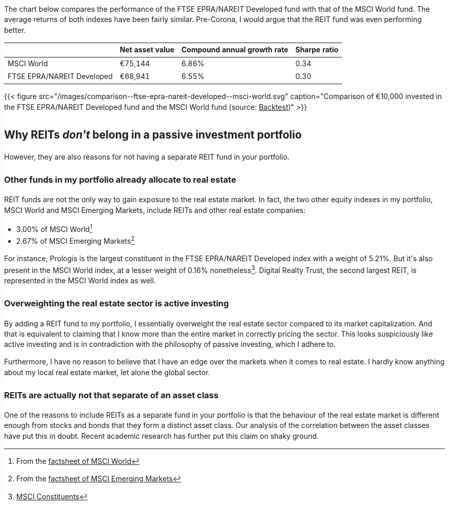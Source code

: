 The chart below compares the performance of the FTSE EPRA/NAREIT Developed fund
with that of the MSCI World fund. The average returns of both indexes have been
fairly similar. Pre-Corona, I would argue that the REIT fund was even
performing better.

||Net asset value|Compound annual growth rate|Sharpe ratio|
|--- |--- |--- |--- |
|MSCI World|€75,144|6.86%|0.34|
|FTSE EPRA/NAREIT Developed|€68,941|6.55%|0.30|

{{< figure src="/images/comparison--ftse-epra-nareit-developed--msci-world.svg" caption="Comparison of €10,000 invested in the FTSE EPRA/NAREIT Developed fund and the MSCI World fund (source: [Backtest](https://backtest.curvo.eu/compare?portfolios=NoIgsgygwgkgBAdQPYCcA2ATEAaYoYCiADEQEIAsAMgKwCaAnABwDMOAjALpdA%2CNoIgYgKgygogBDACgJQIIHoByrkwJIRwAiApgG4kA2A9gA4kAmIANMKADICqAjACwDMAdgAM3ABxj%2BYltwC68oA))" >}}

## Why REITs *don't* belong in a passive investment portfolio
However, they are also reasons for not having a separate REIT fund in your
portfolio.

### Other funds in my portfolio already allocate to real estate
REIT funds are not the only way to gain exposure to the real estate market. In
fact, the two other equity indexes in my portfolio, MSCI World and MSCI
Emerging Markets, include REITs and other real estate companies:
- 3.00% of MSCI World[^3]
- 2.67% of MSCI Emerging Markets[^4]

For instance, Prologis is the largest constituent in the FTSE EPRA/NAREIT
Developed index with a weight of 5.21%. But it's also present in the MSCI World
index, at a lesser weight of 0.16% nonetheless[^5]. Digital Realty Trust, the
second largest REIT, is represented in the MSCI World index as well.

### Overweighting the real estate sector is active investing
By adding a REIT fund to my portfolio, I essentially overweight the real estate
sector compared to its market capitalization. And that is equivalent to
claiming that I know more than the entire market in correctly pricing the
sector. This looks suspiciously like active investing and is in contradiction
with the philosophy of passive investing, which I adhere to.

Furthermore, I have no reason to believe that I have an edge over the markets
when it comes to real estate. I hardly know anything about my local real estate
market, let alone the global sector.

### REITs are actually not that separate of an asset class
One of the reasons to include REITs as a separate fund in your portfolio is
that the behaviour of the real estate market is different enough from stocks
and bonds that they form a distinct asset class. Our analysis of the
correlation between the asset classes have put this in doubt. Recent academic
research has further put this claim on shaky ground.


[^1]: View on the [Amundi website](https://www.amundietf.fr/professional/product/view/LU1437018838)
[^2]: From the [factsheet of FTSE EPRA/NAREIT Developed](/documents/factsheet--ftse-epra-nareit-developed.pdf)
[^3]: From the [factsheet of MSCI World](/documents/factsheet--msci-world.pdf)
[^4]: From the [factsheet of MSCI Emerging Markets](/documents/factsheet--msci-emerging-markets.pdf)
[^5]: [MSCI Constituents](https://www.msci.com/constituents)
[^6]: [Real Estate Betas and the Implications for Asset Allocation](https://papers.ssrn.com/sol3/papers.cfm?abstract_id=3134732), mentioned by Ben Felix in [Real Estate Investment Trusts (REITs)](https://www.youtube.com/watch?v=IzK5x3LlsUU)
[^7]: [Are REITs a Distinct Asset Class?](https://papers.ssrn.com/sol3/papers.cfm?abstract_id=2965146) by Jared Kizer and Sean Grover, mentioned by Ben Felix in [Real Estate Investment Trusts (REITs)](https://www.youtube.com/watch?v=IzK5x3LlsUU)
